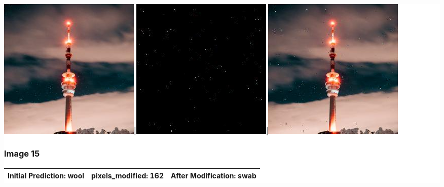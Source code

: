  ![Original](/assets/07-04-2024/13_original.jpeg?raw=true)|![Pixel Mask](/assets/07-04-2024/13_pixel.jpeg?raw=true)|![Modified Image](/assets/07-04-2024/13_modified.jpeg?raw=true)

### Image 15 

Initial Prediction: wool            |  pixels_modified: 162         |  After Modification: swab
 :-------------------------:|:-------------------------:|:------------------------